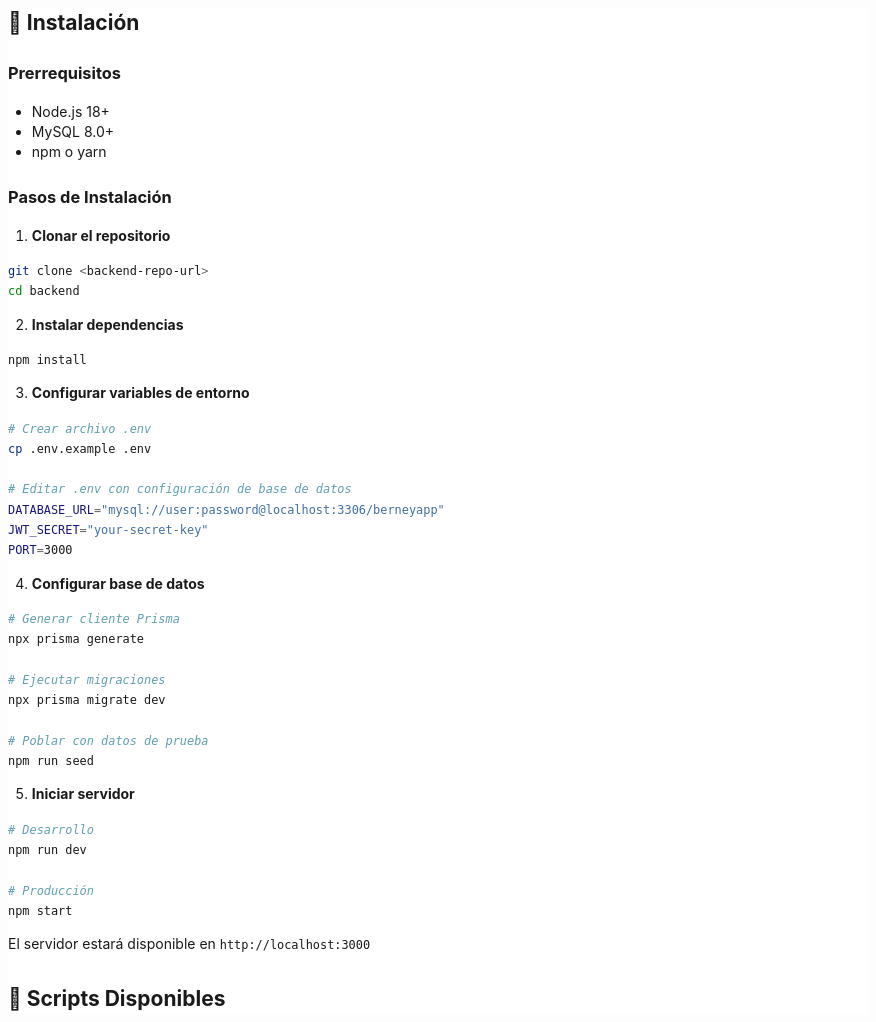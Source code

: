 ## 🚀 Instalación

### Prerrequisitos
- Node.js 18+
- MySQL 8.0+
- npm o yarn

### Pasos de Instalación

1. **Clonar el repositorio**
```bash
git clone <backend-repo-url>
cd backend
```

2. **Instalar dependencias**
```bash
npm install
```

3. **Configurar variables de entorno**
```bash
# Crear archivo .env
cp .env.example .env

# Editar .env con configuración de base de datos
DATABASE_URL="mysql://user:password@localhost:3306/berneyapp"
JWT_SECRET="your-secret-key"
PORT=3000
```

4. **Configurar base de datos**
```bash
# Generar cliente Prisma
npx prisma generate

# Ejecutar migraciones
npx prisma migrate dev

# Poblar con datos de prueba
npm run seed
```

5. **Iniciar servidor**
```bash
# Desarrollo
npm run dev

# Producción
npm start
```

El servidor estará disponible en `http://localhost:3000`

## 🔧 Scripts Disponibles
